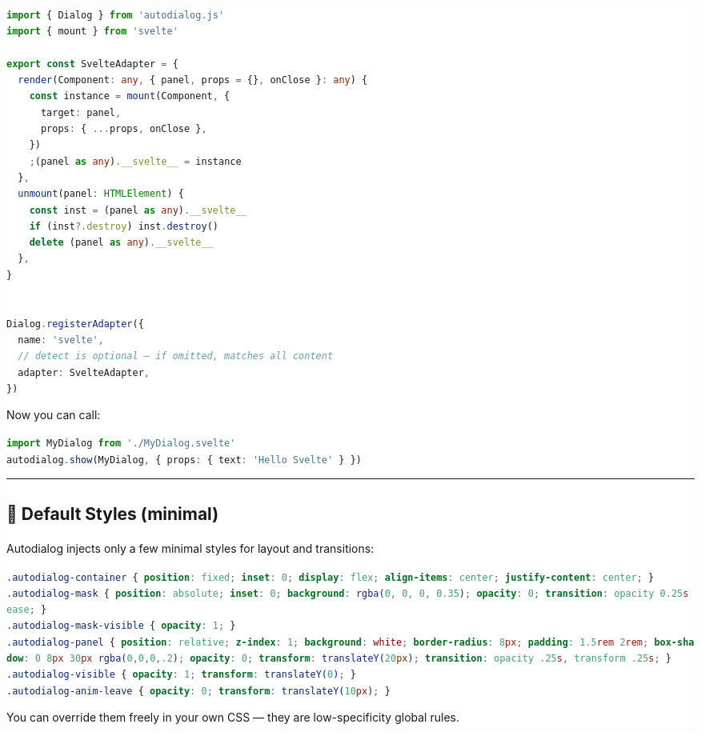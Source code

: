 ```TypeScript
import { Dialog } from 'autodialog.js'
import { mount } from 'svelte'

export const SvelteAdapter = {
  render(Component: any, { panel, props = {}, onClose }: any) {
    const instance = mount(Component, {
      target: panel,
      props: { ...props, onClose },
    })
    ;(panel as any).__svelte__ = instance
  },
  unmount(panel: HTMLElement) {
    const inst = (panel as any).__svelte__
    if (inst?.destroy) inst.destroy()
    delete (panel as any).__svelte__
  },
}


Dialog.registerAdapter({
  name: 'svelte',
  // detect is optional — if omitted, matches all content
  adapter: SvelteAdapter,
})
```

Now you can call:

```TypeScript
import MyDialog from './MyDialog.svelte'
autodialog.show(MyDialog, { props: { text: 'Hello Svelte' } })
```

***

## 🎨 Default Styles (minimal)

Autodialog injects only a few minimal styles for layout and transitions:

```CSS
.autodialog-container { position: fixed; inset: 0; display: flex; align-items: center; justify-content: center; }
.autodialog-mask { position: absolute; inset: 0; background: rgba(0, 0, 0, 0.35); opacity: 0; transition: opacity 0.25s ease; }
.autodialog-mask-visible { opacity: 1; }
.autodialog-panel { position: relative; z-index: 1; background: white; border-radius: 8px; padding: 1.5rem 2rem; box-shadow: 0 8px 30px rgba(0,0,0,.2); opacity: 0; transform: translateY(20px); transition: opacity .25s, transform .25s; }
.autodialog-visible { opacity: 1; transform: translateY(0); }
.autodialog-anim-leave { opacity: 0; transform: translateY(10px); }
```

You can override them freely in your own CSS — they are low-specificity global rules.
